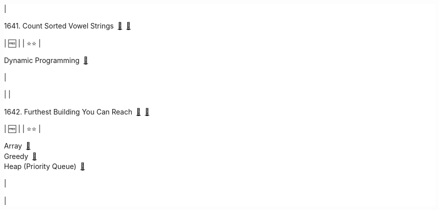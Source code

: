 | <dl><dt>1641. Count Sorted Vowel Strings&nbsp;&nbsp;[:link:](https://leetcode.com/problems/count-sorted-vowel-strings)&nbsp;&nbsp;[:memo:](../Notes/Questions/1641__count-sorted-vowel-strings)</dt></dl>                                                                                                                         | 🆓    |        | ⭐️⭐️       | <dl><dt>Dynamic Programming&nbsp;&nbsp;[:link:](https://leetcode.com/tag/dynamic-programming)</dt></dl>                                                                                                                                                                                                                                                                                                                                                                                                                                                                                                   | <dl></dl>                                                                                                                                                                                                                                                                                                                                                                                                                                                                                                                                                                                                                                                                                                                                                                                                                                                                                                                                                                                                                                                                                                                                                                                                                                                                                                                                                                                                                                                                                                                                                            |
| <dl><dt>1642. Furthest Building You Can Reach&nbsp;&nbsp;[:link:](https://leetcode.com/problems/furthest-building-you-can-reach)&nbsp;&nbsp;[:memo:](../Notes/Questions/1642__furthest-building-you-can-reach)</dt></dl>                                                                                                          | 🆓    |        | ⭐️⭐️       | <dl><dt>Array&nbsp;&nbsp;[:link:](https://leetcode.com/tag/array)</dt><dt>Greedy&nbsp;&nbsp;[:link:](https://leetcode.com/tag/greedy)</dt><dt>Heap (Priority Queue)&nbsp;&nbsp;[:link:](https://leetcode.com/tag/heap-priority-queue)</dt></dl>                                                                                                                                                                                                                                                                                                                                                           | <dl></dl>                                                                                                                                                                                                                                                                                                                                                                                                                                                                                                                                                                                                                                                                                                                                                                                                                                                                                                                                                                                                                                                                                                                                                                                                                                                                                                                                                                                                                                                                                                                                                            |